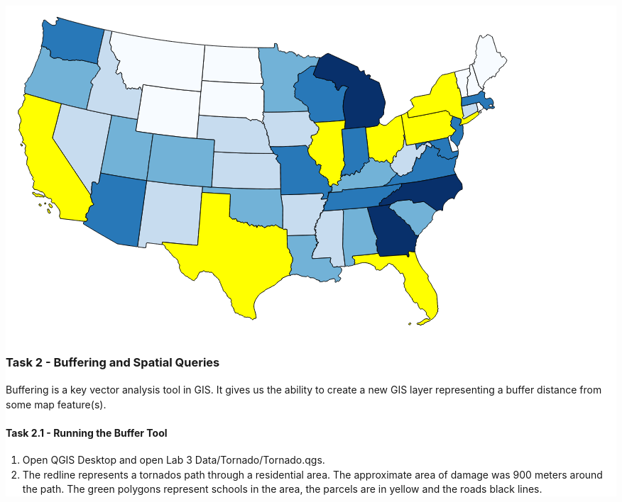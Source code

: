 ![States With a Total Population Greater than 10,000,000 Selected](figures/States_with_a_Total_Population_Greater_than_10,000,000_Selected.png "States With a Total Population Greater than 10,000,000 Selected")

### Task 2 - Buffering and Spatial Queries
Buffering is a key vector analysis tool in GIS. It gives us the ability to create a new GIS layer representing a buffer distance from some map feature(s).

#### Task 2.1 - Running the Buffer Tool

1. Open QGIS Desktop and open Lab 3 Data/Tornado/Tornado.qgs.
2. The redline represents a tornados path through a residential area. The approximate area of damage was 900 meters around the path. The green polygons represent schools in the area, the parcels are in yellow and the roads black lines.
